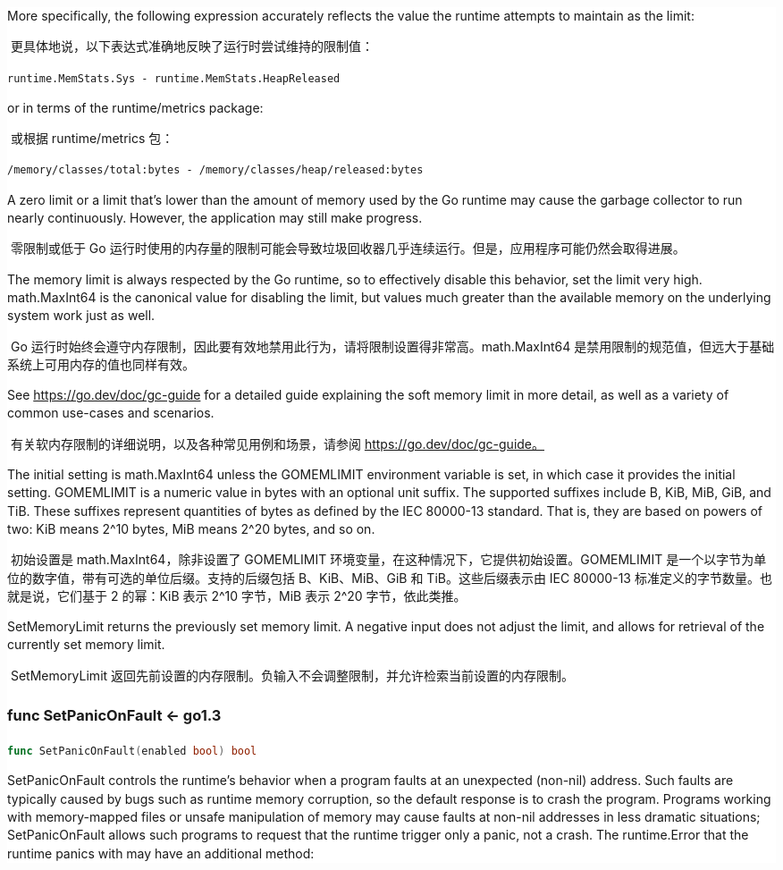 More specifically, the following expression accurately reflects the value the runtime attempts to maintain as the limit:

​	更具体地说，以下表达式准确地反映了运行时尝试维持的限制值：

```
runtime.MemStats.Sys - runtime.MemStats.HeapReleased
```

or in terms of the runtime/metrics package:

​	或根据 runtime/metrics 包：

```
/memory/classes/total:bytes - /memory/classes/heap/released:bytes
```

A zero limit or a limit that’s lower than the amount of memory used by the Go runtime may cause the garbage collector to run nearly continuously. However, the application may still make progress.

​	零限制或低于 Go 运行时使用的内存量的限制可能会导致垃圾回收器几乎连续运行。但是，应用程序可能仍然会取得进展。

The memory limit is always respected by the Go runtime, so to effectively disable this behavior, set the limit very high. math.MaxInt64 is the canonical value for disabling the limit, but values much greater than the available memory on the underlying system work just as well.

​	Go 运行时始终会遵守内存限制，因此要有效地禁用此行为，请将限制设置得非常高。math.MaxInt64 是禁用限制的规范值，但远大于基础系统上可用内存的值也同样有效。

See https://go.dev/doc/gc-guide for a detailed guide explaining the soft memory limit in more detail, as well as a variety of common use-cases and scenarios.

​	有关软内存限制的详细说明，以及各种常见用例和场景，请参阅 https://go.dev/doc/gc-guide。

The initial setting is math.MaxInt64 unless the GOMEMLIMIT environment variable is set, in which case it provides the initial setting. GOMEMLIMIT is a numeric value in bytes with an optional unit suffix. The supported suffixes include B, KiB, MiB, GiB, and TiB. These suffixes represent quantities of bytes as defined by the IEC 80000-13 standard. That is, they are based on powers of two: KiB means 2^10 bytes, MiB means 2^20 bytes, and so on.

​	初始设置是 math.MaxInt64，除非设置了 GOMEMLIMIT 环境变量，在这种情况下，它提供初始设置。GOMEMLIMIT 是一个以字节为单位的数字值，带有可选的单位后缀。支持的后缀包括 B、KiB、MiB、GiB 和 TiB。这些后缀表示由 IEC 80000-13 标准定义的字节数量。也就是说，它们基于 2 的幂：KiB 表示 2^10 字节，MiB 表示 2^20 字节，依此类推。

SetMemoryLimit returns the previously set memory limit. A negative input does not adjust the limit, and allows for retrieval of the currently set memory limit.

​	SetMemoryLimit 返回先前设置的内存限制。负输入不会调整限制，并允许检索当前设置的内存限制。

### func SetPanicOnFault <- go1.3

```go
func SetPanicOnFault(enabled bool) bool
```

SetPanicOnFault controls the runtime’s behavior when a program faults at an unexpected (non-nil) address. Such faults are typically caused by bugs such as runtime memory corruption, so the default response is to crash the program. Programs working with memory-mapped files or unsafe manipulation of memory may cause faults at non-nil addresses in less dramatic situations; SetPanicOnFault allows such programs to request that the runtime trigger only a panic, not a crash. The runtime.Error that the runtime panics with may have an additional method:
